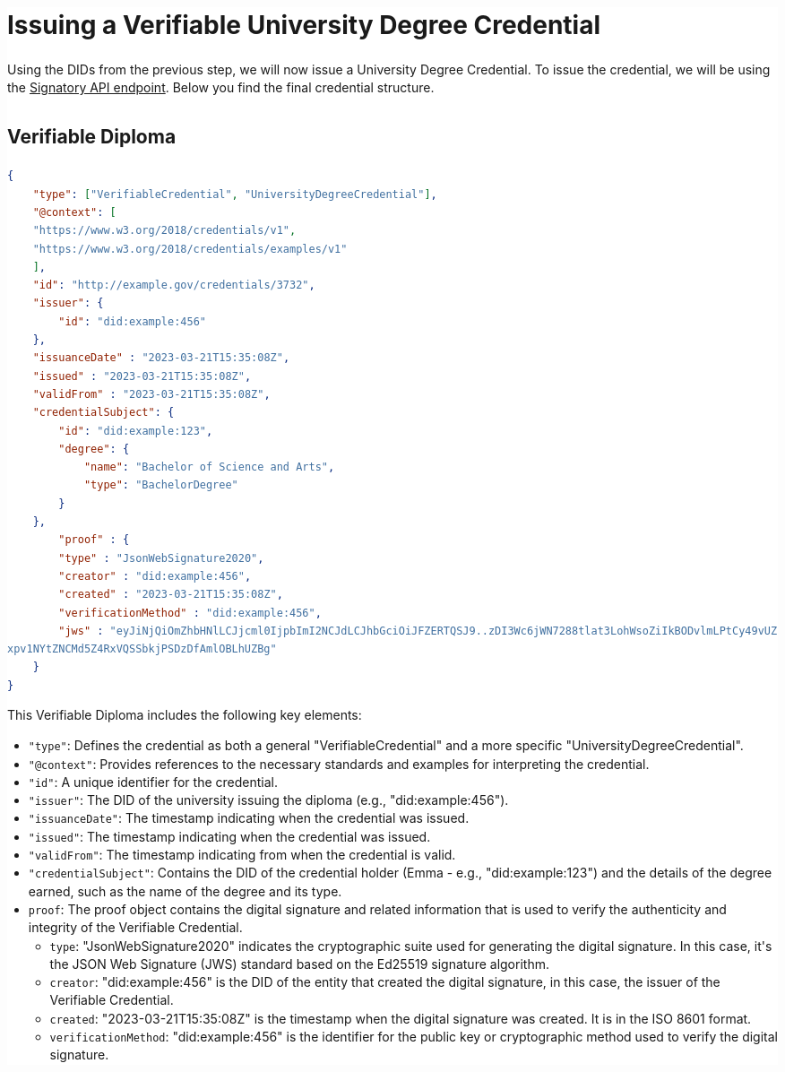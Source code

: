 # Issuing a Verifiable University Degree Credential

Using the DIDs from the previous step, we will now issue a University Degree Credential. To issue the credential, we will be using the [Signatory API endpoint](http://localhost:7001/). Below you find the final credential structure. 
## Verifiable Diploma

``` json
{
	"type": ["VerifiableCredential", "UniversityDegreeCredential"],
	"@context": [
	"https://www.w3.org/2018/credentials/v1",
	"https://www.w3.org/2018/credentials/examples/v1"
	],
	"id": "http://example.gov/credentials/3732",
	"issuer": {
		"id": "did:example:456"
	},
	"issuanceDate" : "2023-03-21T15:35:08Z",
	"issued" : "2023-03-21T15:35:08Z",
	"validFrom" : "2023-03-21T15:35:08Z",
	"credentialSubject": {
		"id": "did:example:123",
		"degree": {
			"name": "Bachelor of Science and Arts",
			"type": "BachelorDegree"
		}
	},
		"proof" : {
		"type" : "JsonWebSignature2020",
		"creator" : "did:example:456",
		"created" : "2023-03-21T15:35:08Z",
		"verificationMethod" : "did:example:456",
		"jws" : "eyJiNjQiOmZhbHNlLCJjcml0IjpbImI2NCJdLCJhbGciOiJFZERTQSJ9..zDI3Wc6jWN7288tlat3LohWsoZiIkBODvlmLPtCy49vUZxpv1NYtZNCMd5Z4RxVQSSbkjPSDzDfAmlOBLhUZBg"
	}
}
```
This Verifiable Diploma includes the following key elements:

-   `"type"`: Defines the credential as both a general "VerifiableCredential" and a more specific "UniversityDegreeCredential".
-   `"@context"`: Provides references to the necessary standards and examples for interpreting the credential.
-   `"id"`: A unique identifier for the credential.
-   `"issuer"`: The DID of the university issuing the diploma (e.g., "did:example:456").
-   `"issuanceDate"`: The timestamp indicating when the credential was issued.
-   `"issued"`: The timestamp indicating when the credential was issued.
-   `"validFrom"`: The timestamp indicating from when the credential is valid.
-   `"credentialSubject"`: Contains the DID of the credential holder (Emma - e.g., "did:example:123") and the details of the degree earned, such as the name of the degree and its type.
-   `proof`: The proof object contains the digital signature and related information that is used to verify the authenticity and integrity of the Verifiable Credential.
    -   `type`: "JsonWebSignature2020" indicates the cryptographic suite used for generating the digital signature. In this case, it's the JSON Web Signature (JWS) standard based on the Ed25519 signature algorithm.
    -   `creator`: "did:example:456" is the DID of the entity that created the digital signature, in this case, the issuer of the Verifiable Credential.
    -   `created`: "2023-03-21T15:35:08Z" is the timestamp when the digital signature was created. It is in the ISO 8601 format.
    -   `verificationMethod`: "did:example:456" is the identifier for the public key or cryptographic method used to verify the digital signature.